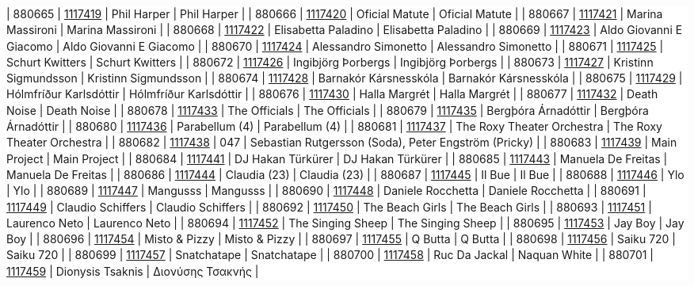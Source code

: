 | 880665 | [1117419](https://www.discogs.com/artist/1117419) | Phil Harper | Phil Harper |
| 880666 | [1117420](https://www.discogs.com/artist/1117420) | Oficial Matute | Oficial Matute |
| 880667 | [1117421](https://www.discogs.com/artist/1117421) | Marina Massironi | Marina Massironi |
| 880668 | [1117422](https://www.discogs.com/artist/1117422) | Elisabetta Paladino | Elisabetta Paladino |
| 880669 | [1117423](https://www.discogs.com/artist/1117423) | Aldo Giovanni E Giacomo | Aldo Giovanni E Giacomo |
| 880670 | [1117424](https://www.discogs.com/artist/1117424) | Alessandro Simonetto | Alessandro Simonetto |
| 880671 | [1117425](https://www.discogs.com/artist/1117425) | Schurt Kwitters | Schurt Kwitters |
| 880672 | [1117426](https://www.discogs.com/artist/1117426) | Ingibjörg Þorbergs | Ingibjörg Þorbergs |
| 880673 | [1117427](https://www.discogs.com/artist/1117427) | Kristinn Sigmundsson | Kristinn Sigmundsson |
| 880674 | [1117428](https://www.discogs.com/artist/1117428) | Barnakór Kársnesskóla | Barnakór Kársnesskóla |
| 880675 | [1117429](https://www.discogs.com/artist/1117429) | Hólmfríður Karlsdóttir | Hólmfríður Karlsdóttir |
| 880676 | [1117430](https://www.discogs.com/artist/1117430) | Halla Margrét | Halla Margrét |
| 880677 | [1117432](https://www.discogs.com/artist/1117432) | Death Noise | Death Noise |
| 880678 | [1117433](https://www.discogs.com/artist/1117433) | The Officials | The Officials |
| 880679 | [1117435](https://www.discogs.com/artist/1117435) | Bergþóra Árnadóttir | Bergþóra Árnadóttir |
| 880680 | [1117436](https://www.discogs.com/artist/1117436) | Parabellum (4) | Parabellum (4) |
| 880681 | [1117437](https://www.discogs.com/artist/1117437) | The Roxy Theater Orchestra | The Roxy Theater Orchestra |
| 880682 | [1117438](https://www.discogs.com/artist/1117438) | 047 | Sebastian Rutgersson (Soda), Peter Engström (Pricky) |
| 880683 | [1117439](https://www.discogs.com/artist/1117439) | Main Project | Main Project |
| 880684 | [1117441](https://www.discogs.com/artist/1117441) | DJ Hakan Türkürer | DJ Hakan Türkürer |
| 880685 | [1117443](https://www.discogs.com/artist/1117443) | Manuela De Freitas | Manuela De Freitas |
| 880686 | [1117444](https://www.discogs.com/artist/1117444) | Claudia (23) | Claudia (23) |
| 880687 | [1117445](https://www.discogs.com/artist/1117445) | Il Bue | Il Bue |
| 880688 | [1117446](https://www.discogs.com/artist/1117446) | Ylo | Ylo |
| 880689 | [1117447](https://www.discogs.com/artist/1117447) | Mangusss | Mangusss |
| 880690 | [1117448](https://www.discogs.com/artist/1117448) | Daniele Rocchetta | Daniele Rocchetta |
| 880691 | [1117449](https://www.discogs.com/artist/1117449) | Claudio Schiffers | Claudio Schiffers |
| 880692 | [1117450](https://www.discogs.com/artist/1117450) | The Beach Girls | The Beach Girls |
| 880693 | [1117451](https://www.discogs.com/artist/1117451) | Laurenco Neto | Laurenco Neto |
| 880694 | [1117452](https://www.discogs.com/artist/1117452) | The Singing Sheep | The Singing Sheep |
| 880695 | [1117453](https://www.discogs.com/artist/1117453) | Jay Boy | Jay Boy |
| 880696 | [1117454](https://www.discogs.com/artist/1117454) | Misto & Pizzy | Misto & Pizzy |
| 880697 | [1117455](https://www.discogs.com/artist/1117455) | Q Butta | Q Butta |
| 880698 | [1117456](https://www.discogs.com/artist/1117456) | Saiku 720 | Saiku 720 |
| 880699 | [1117457](https://www.discogs.com/artist/1117457) | Snatchatape | Snatchatape |
| 880700 | [1117458](https://www.discogs.com/artist/1117458) | Ruc Da Jackal | Naquan White |
| 880701 | [1117459](https://www.discogs.com/artist/1117459) | Dionysis Tsaknis | Διονύσης Τσακνής |